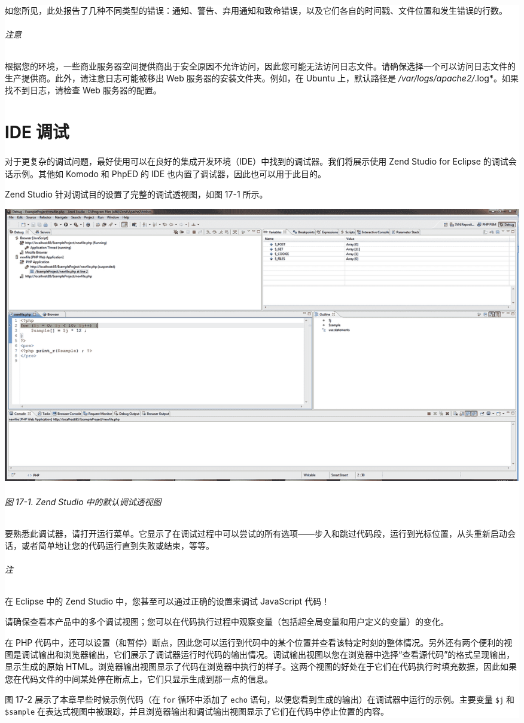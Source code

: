 如您所见，此处报告了几种不同类型的错误：通知、警告、弃用通知和致命错误，以及它们各自的时间戳、文件位置和发生错误的行数。

###### 注意

根据您的环境，一些商业服务器空间提供商出于安全原因不允许访问，因此您可能无法访问日志文件。请确保选择一个可以访问日志文件的生产提供商。此外，请注意日志可能被移出 Web 服务器的安装文件夹。例如，在 Ubuntu 上，默认路径是 */var/logs/apache2/*.log*。如果找不到日志，请检查 Web 服务器的配置。

# IDE 调试

对于更复杂的调试问题，最好使用可以在良好的集成开发环境（IDE）中找到的调试器。我们将展示使用 Zend Studio for Eclipse 的调试会话示例。其他如 Komodo 和 PhpED 的 IDE 也内置了调试器，因此也可以用于此目的。

Zend Studio 针对调试目的设置了完整的调试透视图，如图 17-1 所示。

![Zend Studio 中的默认调试透视图](img/php4_1701.png)

###### 图 17-1\. Zend Studio 中的默认调试透视图

要熟悉此调试器，请打开运行菜单。它显示了在调试过程中可以尝试的所有选项——步入和跳过代码段，运行到光标位置，从头重新启动会话，或者简单地让您的代码运行直到失败或结束，等等。

###### 注

在 Eclipse 中的 Zend Studio 中，您甚至可以通过正确的设置来调试 JavaScript 代码！

请确保查看本产品中的多个调试视图；您可以在代码执行过程中观察变量（包括超全局变量和用户定义的变量）的变化。

在 PHP 代码中，还可以设置（和暂停）断点，因此您可以运行到代码中的某个位置并查看该特定时刻的整体情况。另外还有两个便利的视图是调试输出和浏览器输出，它们展示了调试器运行时代码的输出情况。调试输出视图以您在浏览器中选择“查看源代码”的格式呈现输出，显示生成的原始 HTML。浏览器输出视图显示了代码在浏览器中执行的样子。这两个视图的好处在于它们在代码执行时填充数据，因此如果您在代码文件的中间某处停在断点上，它们只显示生成到那一点的信息。

图 17-2 展示了本章早些时候示例代码（在 `for` 循环中添加了 `echo` 语句，以便您看到生成的输出）在调试器中运行的示例。主要变量 `$j` 和 `$sample` 在表达式视图中被跟踪，并且浏览器输出和调试输出视图显示了它们在代码中停止位置的内容。

